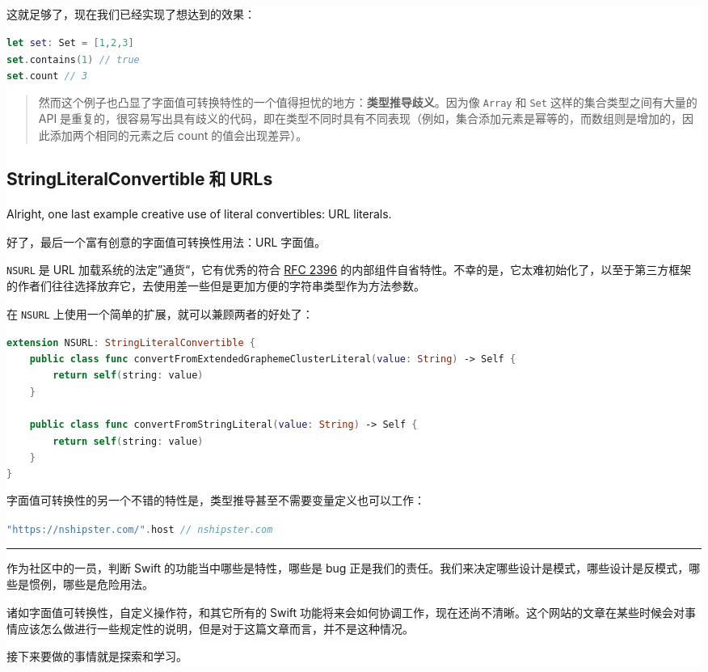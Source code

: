 这就足够了，现在我们已经实现了想达到的效果：

```swift
let set: Set = [1,2,3]
set.contains(1) // true
set.count // 3
```

> 然而这个例子也凸显了字面值可转换特性的一个值得担忧的地方：**类型推导歧义**。因为像 `Array` 和 `Set` 这样的集合类型之间有大量的 API 是重复的，很容易写出具有歧义的代码，即在类型不同时具有不同表现（例如，集合添加元素是幂等的，而数组则是增加的，因此添加两个相同的元素之后 count 的值会出现差异）。

## StringLiteralConvertible 和 URLs

Alright, one last example creative use of literal convertibles: URL literals.

好了，最后一个富有创意的字面值可转换性用法：URL 字面值。

`NSURL` 是 URL 加载系统的法定”通货“，它有优秀的符合 [RFC 2396](https://www.ietf.org/rfc/rfc2396.txt) 的内部组件自省特性。不幸的是，它太难初始化了，以至于第三方框架的作者们往往选择放弃它，去使用差一些但是更加方便的字符串类型作为方法参数。

在 `NSURL` 上使用一个简单的扩展，就可以兼顾两者的好处了：

```swift
extension NSURL: StringLiteralConvertible {
    public class func convertFromExtendedGraphemeClusterLiteral(value: String) -> Self {
        return self(string: value)
    }

    public class func convertFromStringLiteral(value: String) -> Self {
        return self(string: value)
    }
}
```

字面值可转换性的另一个不错的特性是，类型推导甚至不需要变量定义也可以工作：

```swift
"https://nshipster.com/".host // nshipster.com
```

* * *

作为社区中的一员，判断 Swift 的功能当中哪些是特性，哪些是 bug 正是我们的责任。我们来决定哪些设计是模式，哪些设计是反模式，哪些是惯例，哪些是危险用法。

诸如字面值可转换性，自定义操作符，和其它所有的 Swift 功能将来会如何协调工作，现在还尚不清晰。这个网站的文章在某些时候会对事情应该怎么做进行一些规定性的说明，但是对于这篇文章而言，并不是这种情况。

接下来要做的事情就是探索和学习。

